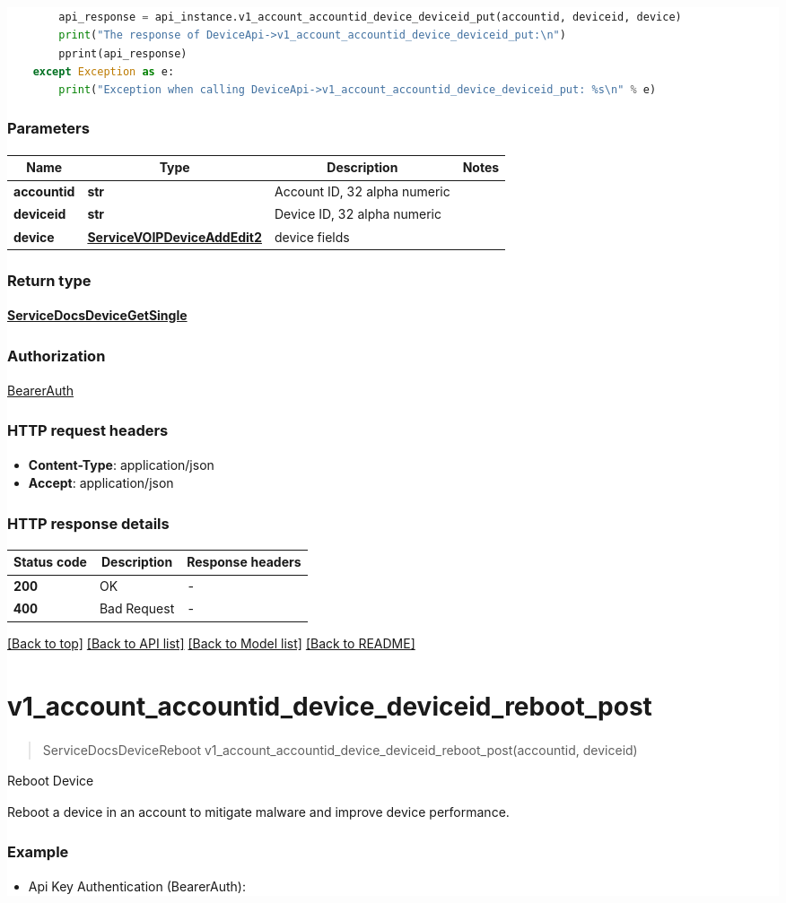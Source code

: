 ```python
        api_response = api_instance.v1_account_accountid_device_deviceid_put(accountid, deviceid, device)
        print("The response of DeviceApi->v1_account_accountid_device_deviceid_put:\n")
        pprint(api_response)
    except Exception as e:
        print("Exception when calling DeviceApi->v1_account_accountid_device_deviceid_put: %s\n" % e)
```



### Parameters


Name | Type | Description  | Notes
------------- | ------------- | ------------- | -------------
 **accountid** | **str**| Account ID, 32 alpha numeric | 
 **deviceid** | **str**| Device ID, 32 alpha numeric | 
 **device** | [**ServiceVOIPDeviceAddEdit2**](ServiceVOIPDeviceAddEdit2.md)| device fields | 

### Return type

[**ServiceDocsDeviceGetSingle**](ServiceDocsDeviceGetSingle.md)

### Authorization

[BearerAuth](../README.md#BearerAuth)

### HTTP request headers

 - **Content-Type**: application/json
 - **Accept**: application/json

### HTTP response details

| Status code | Description | Response headers |
|-------------|-------------|------------------|
**200** | OK |  -  |
**400** | Bad Request |  -  |

[[Back to top]](#) [[Back to API list]](../README.md#documentation-for-api-endpoints) [[Back to Model list]](../README.md#documentation-for-models) [[Back to README]](../README.md)

# **v1_account_accountid_device_deviceid_reboot_post**
> ServiceDocsDeviceReboot v1_account_accountid_device_deviceid_reboot_post(accountid, deviceid)

Reboot Device

Reboot a device in an account to mitigate malware and improve device performance.

### Example

* Api Key Authentication (BearerAuth):
